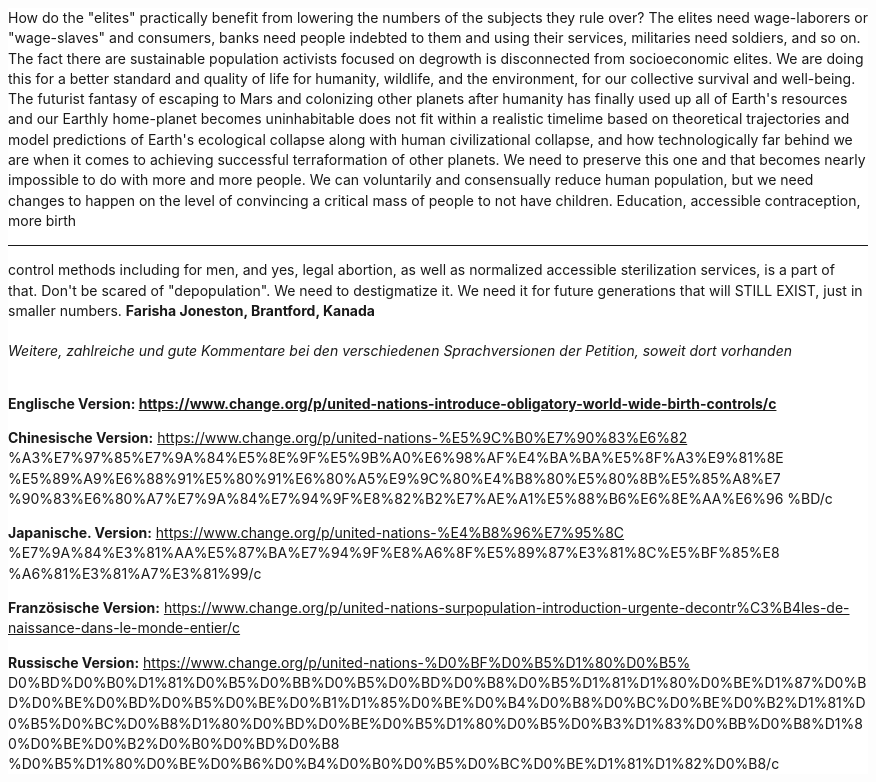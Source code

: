 How do the "elites" practically benefit from lowering the numbers of the subjects they rule over? The elites
need wage-laborers or "wage-slaves" and consumers, banks need people indebted to them and using their
services, militaries need soldiers, and so on. The fact there are sustainable population activists focused on
degrowth is disconnected from socioeconomic elites. We are doing this for a better standard and quality of
life for humanity, wildlife, and the environment, for our collective survival and well-being.
The futurist fantasy of escaping to Mars and colonizing other planets after humanity has finally used up all
of Earth's resources and our Earthly home-planet becomes uninhabitable does not fit within a realistic
timelime based on theoretical trajectories and model predictions of Earth's ecological collapse along with
human civilizational collapse, and how technologically far behind we are when it comes to achieving
successful terraformation of other planets.
We need to preserve this one and that becomes nearly impossible to do with more and more people. We
can voluntarily and consensually reduce human population, but we need changes to happen on the level
of convincing a critical mass of people to not have children. Education, accessible contraception, more birth


-----

control methods including for men, and yes, legal abortion, as well as normalized accessible sterilization
services, is a part of that.
Don't be scared of "depopulation". We need to destigmatize it. We need it for future generations that will
STILL EXIST, just in smaller numbers.
**Farisha Joneston, Brantford, Kanada**

###### Weitere, zahlreiche und gute Kommentare bei den  verschiedenen Sprachversionen der Petition, soweit dort vorhanden
**Englische Version: https://www.change.org/p/united-nations-introduce-obligatory-world-wide-birth-controls/c**

**Chinesische Version:** https://www.change.org/p/united-nations-%E5%9C%B0%E7%90%83%E6%82
%A3%E7%97%85%E7%9A%84%E5%8E%9F%E5%9B%A0%E6%98%AF%E4%BA%BA%E5%8F%A3%E9%81%8E
%E5%89%A9%E6%88%91%E5%80%91%E6%80%A5%E9%9C%80%E4%B8%80%E5%80%8B%E5%85%A8%E7
%90%83%E6%80%A7%E7%9A%84%E7%94%9F%E8%82%B2%E7%AE%A1%E5%88%B6%E6%8E%AA%E6%96
%BD/c

**Japanische. Version:** https://www.change.org/p/united-nations-%E4%B8%96%E7%95%8C %E7%9A%84%E3%81%AA%E5%87%BA%E7%94%9F%E8%A6%8F%E5%89%87%E3%81%8C%E5%BF%85%E8
%A6%81%E3%81%A7%E3%81%99/c

**Französische Version:** https://www.change.org/p/united-nations-surpopulation-introduction-urgente-decontr%C3%B4les-de-naissance-dans-le-monde-entier/c

**Russische Version:** https://www.change.org/p/united-nations-%D0%BF%D0%B5%D1%80%D0%B5%
D0%BD%D0%B0%D1%81%D0%B5%D0%BB%D0%B5%D0%BD%D0%B8%D0%B5%D1%81%D1%80%D0%BE%D1%87%D0%BD%D0%BE%D0%BD%D0%B5%D0%BE%D0%B1%D1%85%D0%BE%D0%B4%D0%B8%D0%BC%D0%BE%D0%B2%D1%81%D0%B5%D0%BC%D0%B8%D1%80%D0%BD%D0%BE%D0%B5%D1%80%D0%B5%D0%B3%D1%83%D0%BB%D0%B8%D1%80%D0%BE%D0%B2%D0%B0%D0%BD%D0%B8
%D0%B5%D1%80%D0%BE%D0%B6%D0%B4%D0%B0%D0%B5%D0%BC%D0%BE%D1%81%D1%82%D0%B8/c
